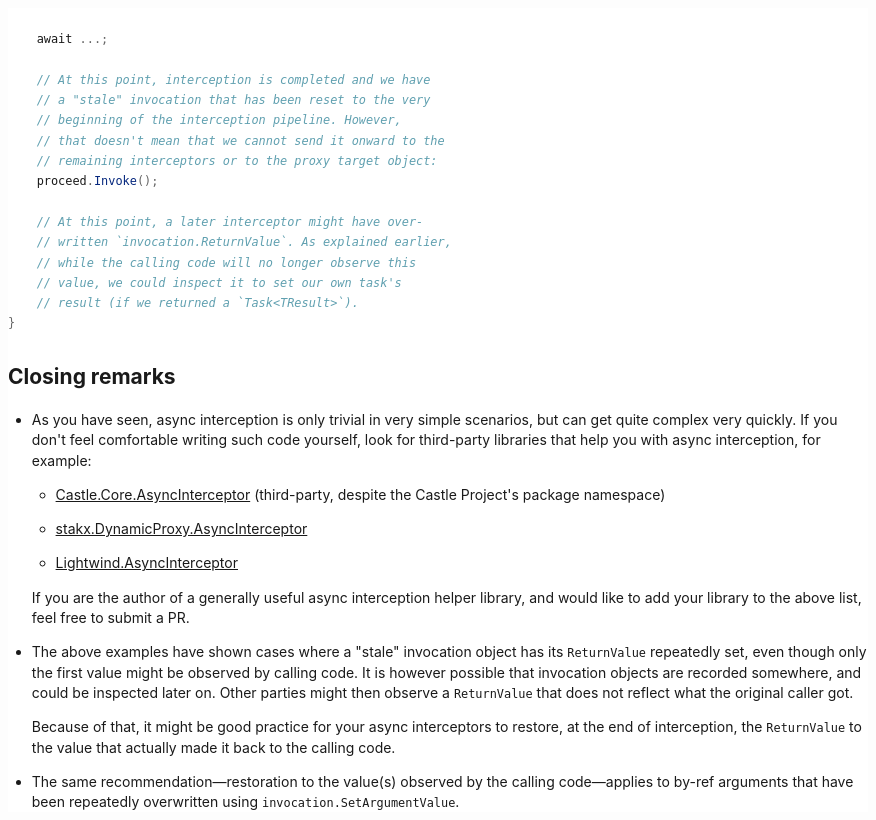```csharp

	await ...;

	// At this point, interception is completed and we have
	// a "stale" invocation that has been reset to the very
	// beginning of the interception pipeline. However,
	// that doesn't mean that we cannot send it onward to the
	// remaining interceptors or to the proxy target object:
	proceed.Invoke();

	// At this point, a later interceptor might have over-
	// written `invocation.ReturnValue`. As explained earlier,
	// while the calling code will no longer observe this
	// value, we could inspect it to set our own task's
	// result (if we returned a `Task<TResult>`).
}
```


## Closing remarks

 * As you have seen, async interception is only trivial in very simple scenarios, but can get quite complex very quickly. If you don't feel comfortable writing such code yourself, look for third-party libraries that help you with async interception, for example:

   * [Castle.Core.AsyncInterceptor](https://www.nuget.org/packages/Castle.Core.AsyncInterceptor) (third-party, despite the Castle Project's package namespace)

   * [stakx.DynamicProxy.AsyncInterceptor](https://www.nuget.org/packages/stakx.DynamicProxy.AsyncInterceptor)
   
   * [Lightwind.AsyncInterceptor](https://www.nuget.org/packages/Lightwind.AsyncInterceptor/)

   If you are the author of a generally useful async interception helper library, and would like to add your library to the above list, feel free to submit a PR.

 * The above examples have shown cases where a "stale" invocation object has its `ReturnValue` repeatedly set, even though only the first value might be observed by calling code. It is however possible that invocation objects are recorded somewhere, and could be inspected later on. Other parties might then observe a `ReturnValue` that does not reflect what the original caller got.

   Because of that, it might be good practice for your async interceptors to restore, at the end of interception, the `ReturnValue` to the value that actually made it back to the calling code.

 * The same recommendation&mdash;restoration to the value(s) observed by the calling code&mdash;applies to by-ref arguments that have been repeatedly overwritten using `invocation.SetArgumentValue`.
